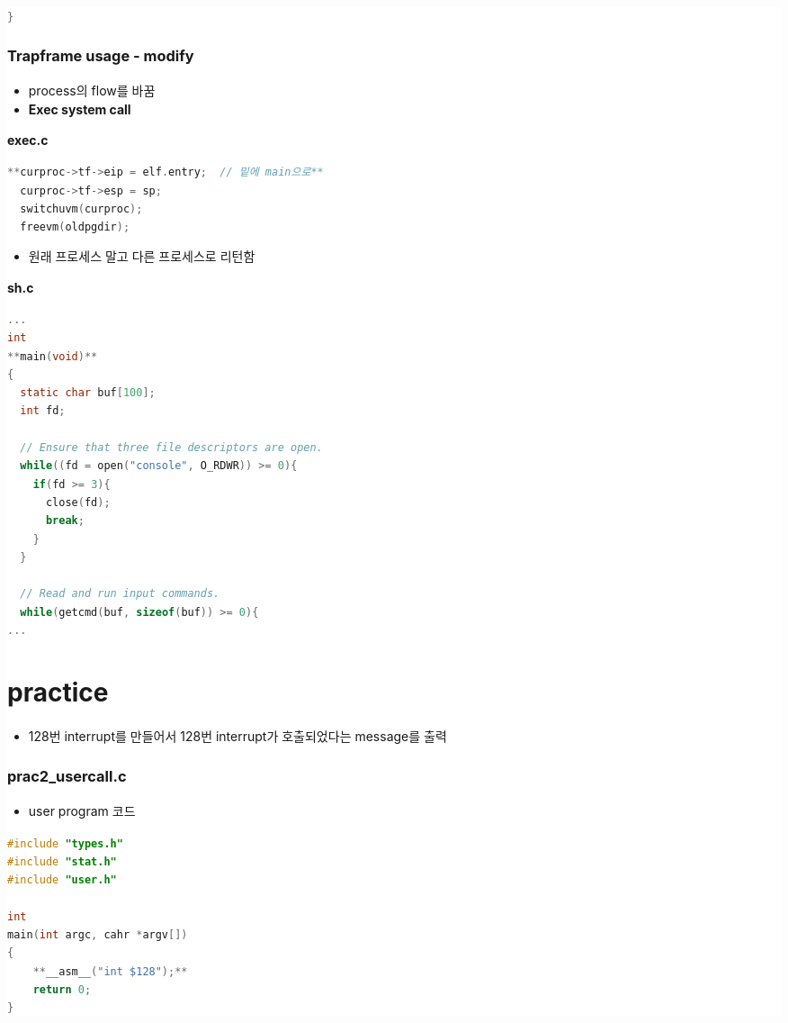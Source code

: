 ```c
}
```

### Trapframe usage - modify

- process의 flow를 바꿈
- **Exec system call**

**exec.c**

```c
**curproc->tf->eip = elf.entry;  // 밑에 main으로**
  curproc->tf->esp = sp;
  switchuvm(curproc);
  freevm(oldpgdir);
```

- 원래 프로세스 말고 다른 프로세스로 리턴함

**sh.c**

```c
...
int
**main(void)**
{
  static char buf[100];
  int fd;

  // Ensure that three file descriptors are open.
  while((fd = open("console", O_RDWR)) >= 0){
    if(fd >= 3){
      close(fd);
      break;
    }
  }

  // Read and run input commands.
  while(getcmd(buf, sizeof(buf)) >= 0){
...
```

# practice

- 128번 interrupt를 만들어서 128번 interrupt가 호출되었다는 message를 출력

### prac2_usercall.c

- user program 코드

```c
#include "types.h"
#include "stat.h"
#include "user.h"

int
main(int argc, cahr *argv[])
{
    **__asm__("int $128");** 
    return 0;
}
```
